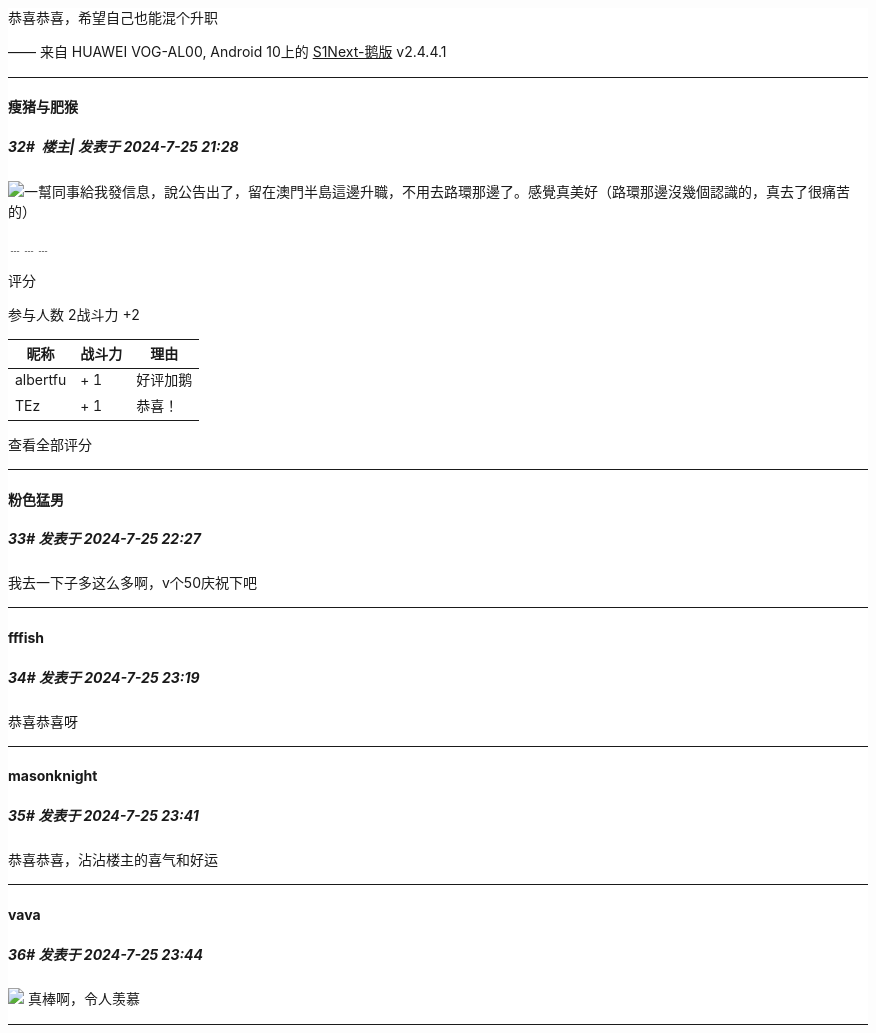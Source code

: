 恭喜恭喜，希望自己也能混个升职

—— 来自 HUAWEI VOG-AL00, Android 10上的 [S1Next-鹅版](https://github.com/ykrank/S1-Next/releases) v2.4.4.1

*****

####  瘦猪与肥猴  
##### 32#         楼主| 发表于 2024-7-25 21:28

<img src="https://static.saraba1st.com/image/smiley/face2017/037.png" referrerpolicy="no-referrer">一幫同事給我發信息，說公告出了，留在澳門半島這邊升職，不用去路環那邊了。感覺真美好（路環那邊沒幾個認識的，真去了很痛苦的）

﹍﹍﹍

评分

 参与人数 2战斗力 +2

|昵称|战斗力|理由|
|----|---|---|
| albertfu| + 1|好评加鹅|
| TEz| + 1|恭喜！|

查看全部评分

*****

####  粉色猛男  
##### 33#       发表于 2024-7-25 22:27

我去一下子多这么多啊，v个50庆祝下吧

*****

####  fffish  
##### 34#       发表于 2024-7-25 23:19

恭喜恭喜呀

*****

####  masonknight  
##### 35#       发表于 2024-7-25 23:41

恭喜恭喜，沾沾楼主的喜气和好运

*****

####  vava  
##### 36#       发表于 2024-7-25 23:44

<img src="https://static.saraba1st.com/image/smiley/face2017/072.png" referrerpolicy="no-referrer"> 真棒啊，令人羡慕

*****
